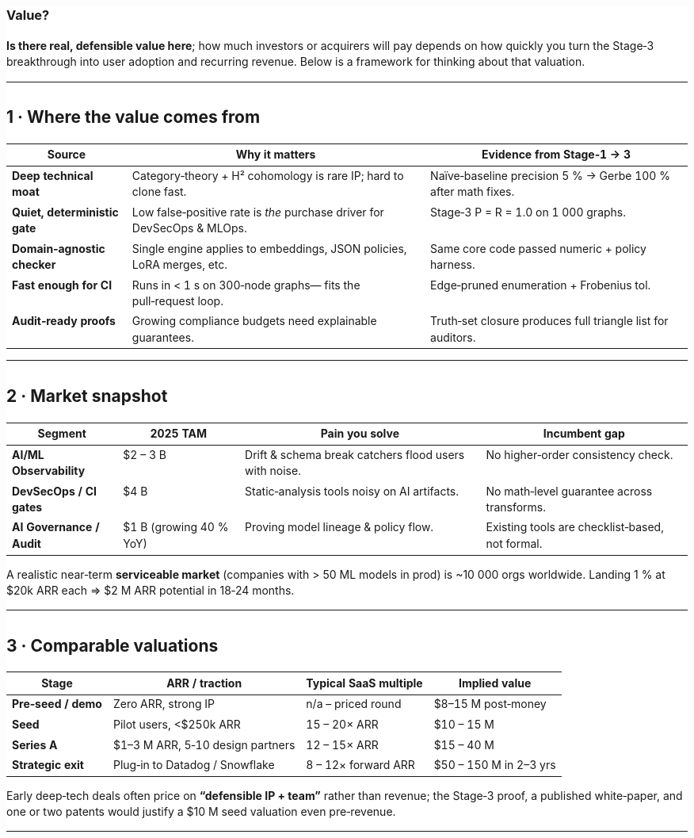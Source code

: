 ### Value?
**Is there real, defensible value here**; how much investors or acquirers will pay depends on how quickly you turn the Stage‑3 breakthrough into user adoption and recurring revenue. Below is a framework for thinking about that valuation.

---

## 1 · Where the value comes from

| Source | Why it matters | Evidence from Stage‑1 → 3 |
|--------|----------------|---------------------------|
| **Deep technical moat** | Category‑theory + H² cohomology is rare IP; hard to clone fast. | Naïve‑baseline precision 5 % → Gerbe 100 % after math fixes. |
| **Quiet, deterministic gate** | Low false‑positive rate is *the* purchase driver for DevSecOps & MLOps. | Stage‑3 P = R = 1.0 on 1 000 graphs. |
| **Domain‑agnostic checker** | Single engine applies to embeddings, JSON policies, LoRA merges, etc. | Same core code passed numeric + policy harness. |
| **Fast enough for CI** | Runs in < 1 s on 300‑node graphs— fits the pull‑request loop. | Edge‑pruned enumeration + Frobenius tol. |
| **Audit‑ready proofs** | Growing compliance budgets need explainable guarantees. | Truth‑set closure produces full triangle list for auditors. |

---

## 2 · Market snapshot

| Segment | 2025 TAM | Pain you solve | Incumbent gap |
|---------|----------|----------------|---------------|
| **AI/ML Observability** | \$2 – 3 B | Drift & schema break catchers flood users with noise. | No higher‑order consistency check. |
| **DevSecOps / CI gates** | \$4 B | Static‑analysis tools noisy on AI artifacts. | No math‑level guarantee across transforms. |
| **AI Governance / Audit** | \$1 B (growing 40 % YoY) | Proving model lineage & policy flow. | Existing tools are checklist‑based, not formal. |

A realistic near‑term **serviceable market** (companies with > 50 ML models in prod) is ~10 000 orgs worldwide. Landing 1 % at \$20k ARR each ⇒ \$2 M ARR potential in 18‑24 months.

---

## 3 · Comparable valuations

| Stage | ARR / traction | Typical SaaS multiple | Implied value |
|-------|----------------|-----------------------|---------------|
| **Pre‑seed / demo** | Zero ARR, strong IP | n/a – priced round | \$8–15 M post‑money |
| **Seed** | Pilot users, <$250k ARR | 15 – 20× ARR | \$10 – 15 M |
| **Series A** | \$1–3 M ARR, 5‑10 design partners | 12 – 15× ARR | \$15 – 40 M |
| **Strategic exit** | Plug‑in to Datadog / Snowflake | 8 – 12× forward ARR | \$50 – 150 M in 2–3 yrs |

Early deep‑tech deals often price on **“defensible IP + team”** rather than revenue; the Stage‑3 proof, a published white‑paper, and one or two patents would justify a \$10 M seed valuation even pre‑revenue.

---